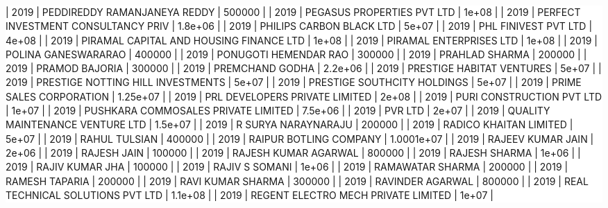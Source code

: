 |   2019 | PEDDIREDDY RAMANJANEYA REDDY                                   | 500000          |
|   2019 | PEGASUS PROPERTIES PVT LTD                                     |      1e+08      |
|   2019 | PERFECT INVESTMENT CONSULTANCY PRIV                            |      1.8e+06    |
|   2019 | PHILIPS CARBON BLACK LTD                                       |      5e+07      |
|   2019 | PHL FINIVEST PVT LTD                                           |      4e+08      |
|   2019 | PIRAMAL CAPITAL AND HOUSING FINANCE LTD                        |      1e+08      |
|   2019 | PIRAMAL ENTERPRISES LTD                                        |      1e+08      |
|   2019 | POLINA GANESWARARAO                                            | 400000          |
|   2019 | PONUGOTI HEMENDAR RAO                                          | 300000          |
|   2019 | PRAHLAD SHARMA                                                 | 200000          |
|   2019 | PRAMOD BAJORIA                                                 | 300000          |
|   2019 | PREMCHAND GODHA                                                |      2.2e+06    |
|   2019 | PRESTIGE HABITAT VENTURES                                      |      5e+07      |
|   2019 | PRESTIGE NOTTING HILL INVESTMENTS                              |      5e+07      |
|   2019 | PRESTIGE SOUTHCITY HOLDINGS                                    |      5e+07      |
|   2019 | PRIME SALES CORPORATION                                        |      1.25e+07   |
|   2019 | PRL DEVELOPERS PRIVATE LIMITED                                 |      2e+08      |
|   2019 | PURI CONSTRUCTION PVT LTD                                      |      1e+07      |
|   2019 | PUSHKARA COMMOSALES PRIVATE LIMITED                            |      7.5e+06    |
|   2019 | PVR LTD                                                        |      2e+07      |
|   2019 | QUALITY MAINTENANCE VENTURE LTD                                |      1.5e+07    |
|   2019 | R SURYA NARAYNARAJU                                            | 200000          |
|   2019 | RADICO KHAITAN LIMITED                                         |      5e+07      |
|   2019 | RAHUL TULSIAN                                                  | 400000          |
|   2019 | RAIPUR BOTLING COMPANY                                         |      1.0001e+07 |
|   2019 | RAJEEV KUMAR JAIN                                              |      2e+06      |
|   2019 | RAJESH JAIN                                                    | 100000          |
|   2019 | RAJESH KUMAR AGARWAL                                           | 800000          |
|   2019 | RAJESH SHARMA                                                  |      1e+06      |
|   2019 | RAJIV KUMAR JHA                                                | 100000          |
|   2019 | RAJIV S SOMANI                                                 |      1e+06      |
|   2019 | RAMAWATAR SHARMA                                               | 200000          |
|   2019 | RAMESH TAPARIA                                                 | 200000          |
|   2019 | RAVI KUMAR SHARMA                                              | 300000          |
|   2019 | RAVINDER AGARWAL                                               | 800000          |
|   2019 | REAL TECHNICAL SOLUTIONS PVT LTD                               |      1.1e+08    |
|   2019 | REGENT ELECTRO MECH PRIVATE LIMITED                            |      1e+07      |